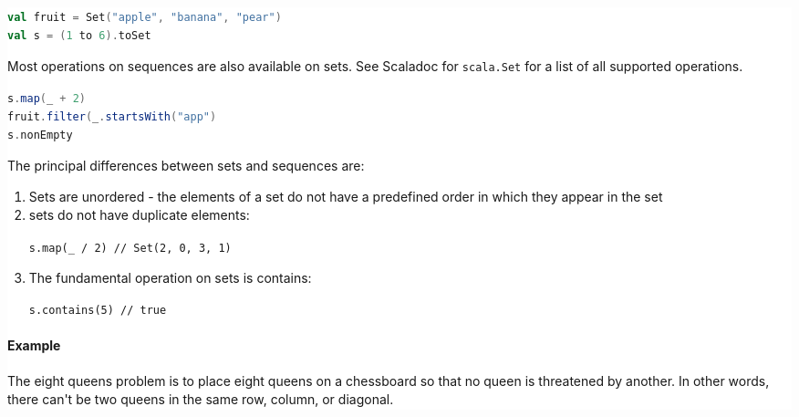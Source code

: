 ```scala
val fruit = Set("apple", "banana", "pear")
val s = (1 to 6).toSet
```

Most operations on sequences are also available on sets. See Scaladoc for `scala.Set` for a list of all supported operations.

```scala
s.map(_ + 2)
fruit.filter(_.startsWith("app")
s.nonEmpty
```



The principal differences between sets and sequences are:
1. Sets are unordered - the elements of a set do not have a predefined order in which they appear in the set
2. sets do not have duplicate elements:
   ```
   s.map(_ / 2) // Set(2, 0, 3, 1)
   ```
3. The fundamental operation on sets is contains:
   ```
   s.contains(5) // true
   ```

#### Example

The eight queens problem is to place eight queens on a chessboard so that no queen is threatened by another. In other words, there can't be two queens in the same row, column, or diagonal.

